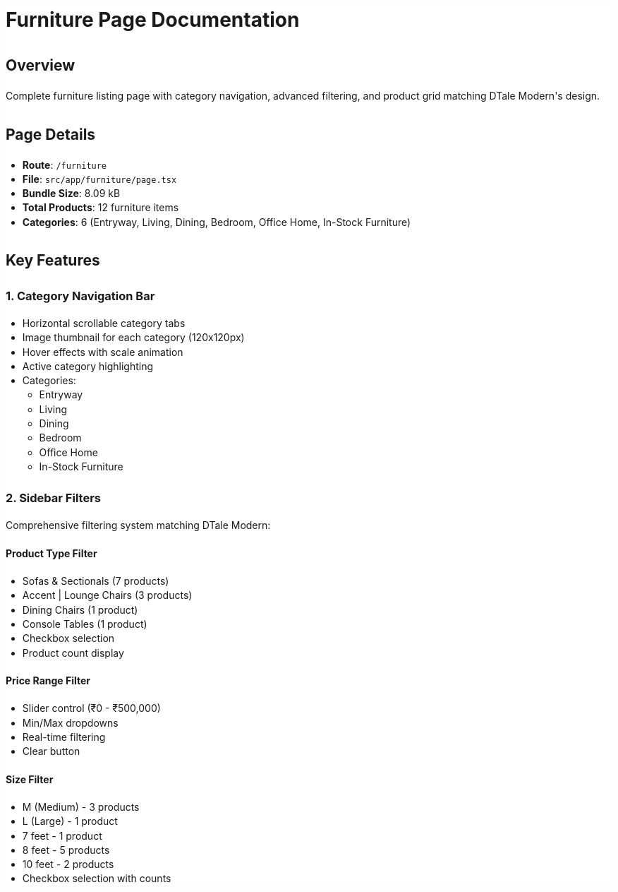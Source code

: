 # Furniture Page Documentation

## Overview
Complete furniture listing page with category navigation, advanced filtering, and product grid matching DTale Modern's design.

## Page Details
- **Route**: `/furniture`
- **File**: `src/app/furniture/page.tsx`
- **Bundle Size**: 8.09 kB
- **Total Products**: 12 furniture items
- **Categories**: 6 (Entryway, Living, Dining, Bedroom, Office Home, In-Stock Furniture)

## Key Features

### 1. **Category Navigation Bar**
- Horizontal scrollable category tabs
- Image thumbnail for each category (120x120px)
- Hover effects with scale animation
- Active category highlighting
- Categories:
  - Entryway
  - Living
  - Dining
  - Bedroom
  - Office Home
  - In-Stock Furniture

### 2. **Sidebar Filters**
Comprehensive filtering system matching DTale Modern:

#### Product Type Filter
- Sofas & Sectionals (7 products)
- Accent | Lounge Chairs (3 products)
- Dining Chairs (1 product)
- Console Tables (1 product)
- Checkbox selection
- Product count display

#### Price Range Filter
- Slider control (₹0 - ₹500,000)
- Min/Max dropdowns
- Real-time filtering
- Clear button

#### Size Filter
- M (Medium) - 3 products
- L (Large) - 1 product
- 7 feet - 1 product
- 8 feet - 5 products
- 10 feet - 2 products
- Checkbox selection with counts
